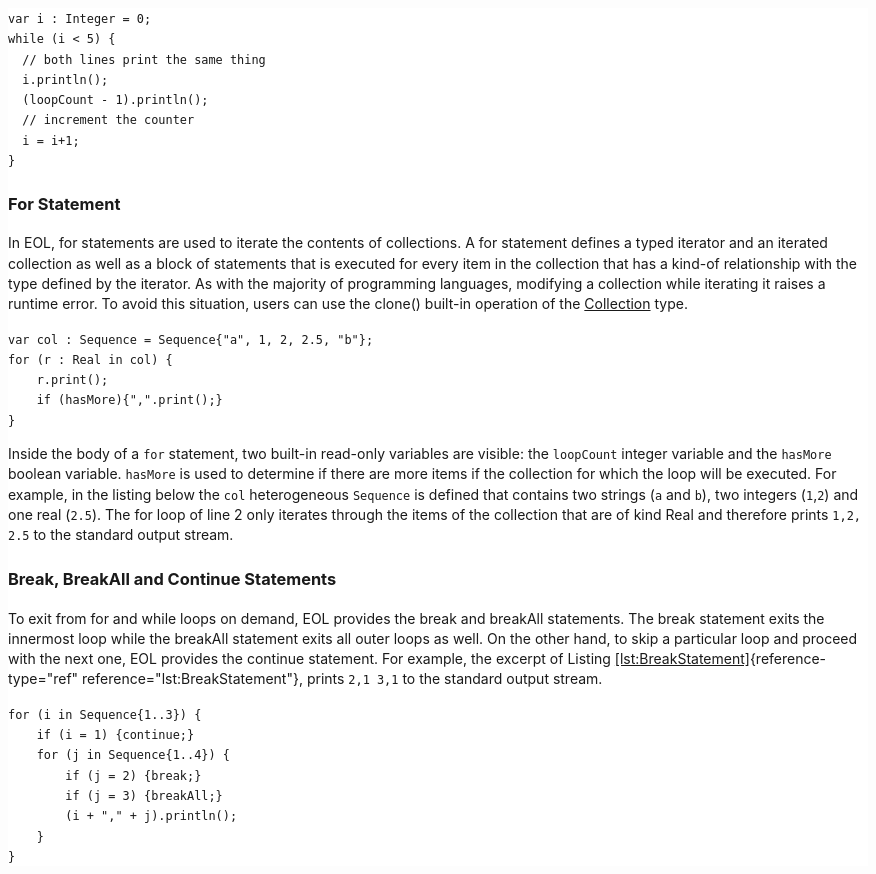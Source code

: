 ```
var i : Integer = 0;
while (i < 5) {
  // both lines print the same thing
  i.println();
  (loopCount - 1).println();
  // increment the counter
  i = i+1;
}
```

### For Statement

In EOL, for statements are used to iterate the contents of collections.
A for statement defines a typed iterator and an iterated collection as
well as a block of statements that is executed for every item in the
collection that has a kind-of relationship with the type defined by the
iterator. As with the majority of programming languages, modifying a
collection while iterating it raises a runtime error. To avoid this
situation, users can use the clone() built-in operation of the
[Collection](#collections-and-maps) type.

```
var col : Sequence = Sequence{"a", 1, 2, 2.5, "b"};
for (r : Real in col) {
    r.print();
    if (hasMore){",".print();}
}
```

Inside the body of a `for` statement, two built-in read-only variables
are visible: the `loopCount` integer variable and the `hasMore` boolean variable.
`hasMore` is used to determine if there are more items if the collection
for which the loop will be executed. For example, in the listing below the `col` heterogeneous `Sequence` is defined
that contains two strings (`a` and `b`), two integers (`1`,`2`) and one real
(`2.5`). The for loop of line 2 only iterates through the items of the
collection that are of kind Real and therefore prints `1,2,2.5` to the
standard output stream.

### Break, BreakAll and Continue Statements

To exit from for and while loops on demand, EOL provides the break and
breakAll statements. The break statement exits the innermost loop while
the breakAll statement exits all outer loops as well. On the other hand,
to skip a particular loop and proceed with the next one, EOL provides
the continue statement. For example, the excerpt of Listing
[\[lst:BreakStatement\]](#lst:BreakStatement){reference-type="ref"
reference="lst:BreakStatement"}, prints `2,1 3,1` to the standard output
stream.

```
for (i in Sequence{1..3}) {
    if (i = 1) {continue;}
    for (j in Sequence{1..4}) {
        if (j = 2) {break;}
        if (j = 3) {breakAll;}
        (i + "," + j).println();
    }
}
```


[^1]: Although the EOL parser permits loose statements (e.g. not
[^2]: Parameters within square brackets are optional
[^3]: <http://download.oracle.com/javase/8/docs/api/java/util/Formatter.html#syntax>
[^4]: <https://docs.oracle.com/javase/8/docs/api/java/util/stream/Stream.html>
[^5]: For further examples of ternary operator, see